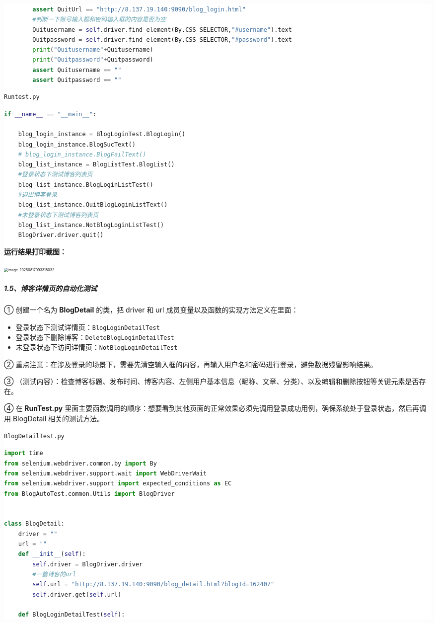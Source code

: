 ```python
        assert QuitUrl == "http://8.137.19.140:9090/blog_login.html"
        #判断一下账号输入框和密码输入框的内容是否为空
        Quitusername = self.driver.find_element(By.CSS_SELECTOR,"#username").text
        Quitpassword = self.driver.find_element(By.CSS_SELECTOR,"#password").text
        print("Quitusername"+Quitusername)
        print("Quitpassword"+Quitpassword)
        assert Quitusername == ""
        assert Quitpassword == ""
```

`Runtest.py`

```python
if __name__ == "__main__":

    blog_login_instance = BlogLoginTest.BlogLogin()
    blog_login_instance.BlogSucText()
    # blog_login_instance.BlogFailText()
    blog_list_instance = BlogListTest.BlogList()
    #登录状态下测试博客列表页
    blog_list_instance.BlogLoginListTest()
    #退出博客登录
    blog_list_instance.QuitBlogLoginListText()
    #未登录状态下测试博客列表页
    blog_list_instance.NotBlogLoginListTest()
    BlogDriver.driver.quit()
```

**运行结果打印截图：**

<img src="https://pookies-1314340089.cos.ap-singapore.myqcloud.com/imgs/20250817093318176.png" alt="image-20250817093318032" style="zoom:50%;" />





##### 1.5、博客详情页的自动化测试

① 创建一个名为 **BlogDetail** 的类，把 driver 和 url 成员变量以及函数的实现方法定义在里面：

- 登录状态下测试详情页：`BlogLoginDetailTest`
- 登录状态下删除博客：`DeleteBlogLoginDetailTest`
- 未登录状态下访问详情页：`NotBlogLoginDetailTest`

② 重点注意：在涉及登录的场景下，需要先清空输入框的内容，再输入用户名和密码进行登录，避免数据残留影响结果。

③ （测试内容）：检查博客标题、发布时间、博客内容、左侧用户基本信息（昵称、文章、分类）、以及编辑和删除按钮等关键元素是否存在。

④ 在 **RunTest.py** 里面主要函数调用的顺序：想要看到其他页面的正常效果必须先调用登录成功用例，确保系统处于登录状态，然后再调用 BlogDetail 相关的测试方法。

`BlogDetailTest.py`

```python
import time
from selenium.webdriver.common.by import By
from selenium.webdriver.support.wait import WebDriverWait
from selenium.webdriver.support import expected_conditions as EC
from BlogAutoTest.common.Utils import BlogDriver


class BlogDetail:
    driver = ""
    url = ""
    def __init__(self):
        self.driver = BlogDriver.driver
        #一篇博客的url
        self.url = "http://8.137.19.140:9090/blog_detail.html?blogId=162407"
        self.driver.get(self.url)

    def BlogLoginDetailTest(self):
```